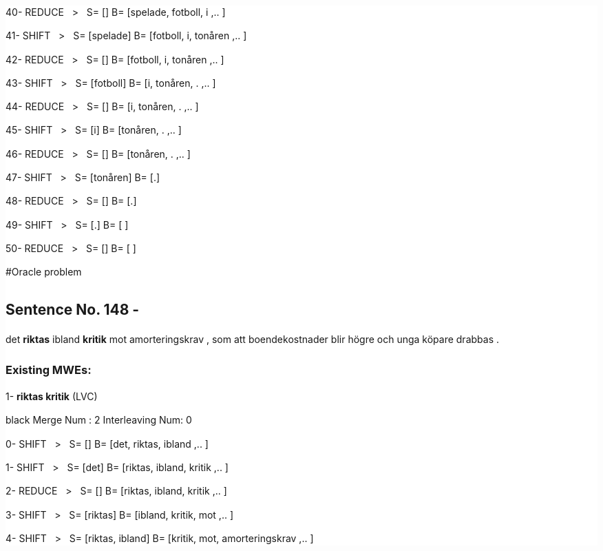 40- REDUCE&nbsp;&nbsp;&nbsp;>&nbsp;&nbsp;&nbsp;S= []   B= [spelade, fotboll, i ,.. ]



41- SHIFT&nbsp;&nbsp;&nbsp;>&nbsp;&nbsp;&nbsp;S= [spelade]   B= [fotboll, i, tonåren ,.. ]



42- REDUCE&nbsp;&nbsp;&nbsp;>&nbsp;&nbsp;&nbsp;S= []   B= [fotboll, i, tonåren ,.. ]



43- SHIFT&nbsp;&nbsp;&nbsp;>&nbsp;&nbsp;&nbsp;S= [fotboll]   B= [i, tonåren, . ,.. ]



44- REDUCE&nbsp;&nbsp;&nbsp;>&nbsp;&nbsp;&nbsp;S= []   B= [i, tonåren, . ,.. ]



45- SHIFT&nbsp;&nbsp;&nbsp;>&nbsp;&nbsp;&nbsp;S= [i]   B= [tonåren, . ,.. ]



46- REDUCE&nbsp;&nbsp;&nbsp;>&nbsp;&nbsp;&nbsp;S= []   B= [tonåren, . ,.. ]



47- SHIFT&nbsp;&nbsp;&nbsp;>&nbsp;&nbsp;&nbsp;S= [tonåren]   B= [.]



48- REDUCE&nbsp;&nbsp;&nbsp;>&nbsp;&nbsp;&nbsp;S= []   B= [.]



49- SHIFT&nbsp;&nbsp;&nbsp;>&nbsp;&nbsp;&nbsp;S= [.]   B= [ ]



50- REDUCE&nbsp;&nbsp;&nbsp;>&nbsp;&nbsp;&nbsp;S= []   B= [ ]

#Oracle problem
## Sentence No. 148 - 
det **riktas** ibland **kritik** mot amorteringskrav , som att boendekostnader blir högre och unga köpare drabbas . 
### Existing MWEs: 
1- **riktas kritik** (LVC)

black Merge Num : 2 Interleaving Num: 0


0- SHIFT&nbsp;&nbsp;&nbsp;>&nbsp;&nbsp;&nbsp;S= []   B= [det, riktas, ibland ,.. ]



1- SHIFT&nbsp;&nbsp;&nbsp;>&nbsp;&nbsp;&nbsp;S= [det]   B= [riktas, ibland, kritik ,.. ]



2- REDUCE&nbsp;&nbsp;&nbsp;>&nbsp;&nbsp;&nbsp;S= []   B= [riktas, ibland, kritik ,.. ]



3- SHIFT&nbsp;&nbsp;&nbsp;>&nbsp;&nbsp;&nbsp;S= [riktas]   B= [ibland, kritik, mot ,.. ]



4- SHIFT&nbsp;&nbsp;&nbsp;>&nbsp;&nbsp;&nbsp;S= [riktas, ibland]   B= [kritik, mot, amorteringskrav ,.. ]
